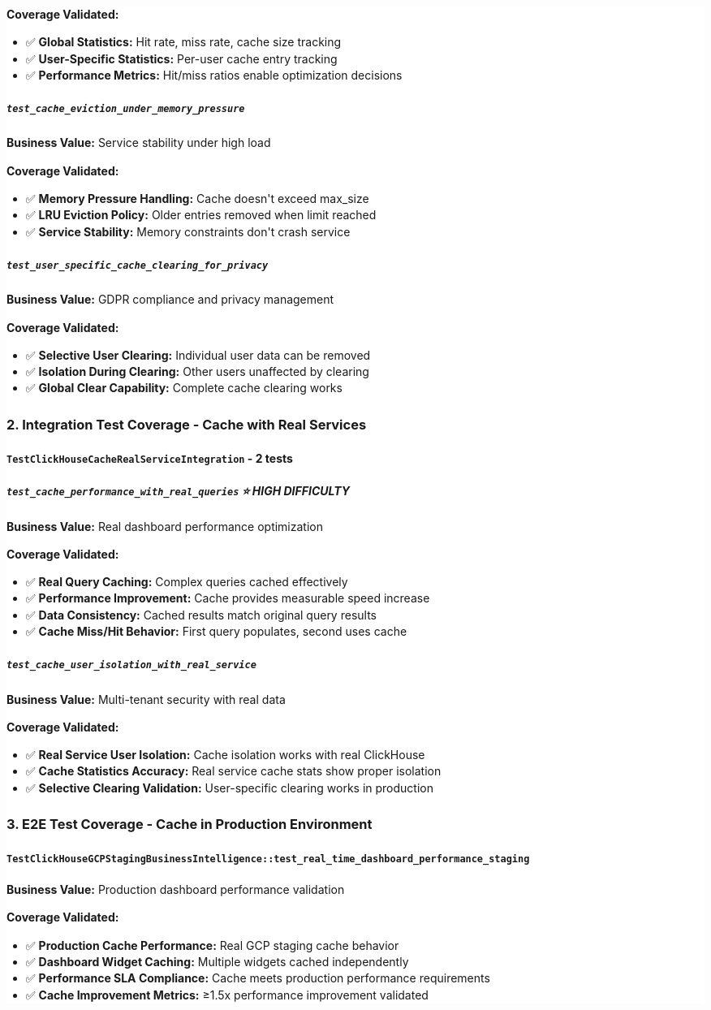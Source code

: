 **Coverage Validated:**
- ✅ **Global Statistics:** Hit rate, miss rate, cache size tracking
- ✅ **User-Specific Statistics:** Per-user cache entry tracking
- ✅ **Performance Metrics:** Hit/miss ratios enable optimization decisions

##### `test_cache_eviction_under_memory_pressure`
**Business Value:** Service stability under high load

**Coverage Validated:**
- ✅ **Memory Pressure Handling:** Cache doesn't exceed max_size
- ✅ **LRU Eviction Policy:** Older entries removed when limit reached
- ✅ **Service Stability:** Memory constraints don't crash service

##### `test_user_specific_cache_clearing_for_privacy`
**Business Value:** GDPR compliance and privacy management

**Coverage Validated:**
- ✅ **Selective User Clearing:** Individual user data can be removed
- ✅ **Isolation During Clearing:** Other users unaffected by clearing
- ✅ **Global Clear Capability:** Complete cache clearing works

### 2. Integration Test Coverage - Cache with Real Services

#### `TestClickHouseCacheRealServiceIntegration` - 2 tests

##### `test_cache_performance_with_real_queries` ⭐ HIGH DIFFICULTY
**Business Value:** Real dashboard performance optimization

**Coverage Validated:**
- ✅ **Real Query Caching:** Complex queries cached effectively
- ✅ **Performance Improvement:** Cache provides measurable speed increase
- ✅ **Data Consistency:** Cached results match original query results
- ✅ **Cache Miss/Hit Behavior:** First query populates, second uses cache

##### `test_cache_user_isolation_with_real_service`
**Business Value:** Multi-tenant security with real data

**Coverage Validated:**
- ✅ **Real Service User Isolation:** Cache isolation works with real ClickHouse
- ✅ **Cache Statistics Accuracy:** Real service cache stats show proper isolation
- ✅ **Selective Clearing Validation:** User-specific clearing works in production

### 3. E2E Test Coverage - Cache in Production Environment

#### `TestClickHouseGCPStagingBusinessIntelligence::test_real_time_dashboard_performance_staging`
**Business Value:** Production dashboard performance validation

**Coverage Validated:**
- ✅ **Production Cache Performance:** Real GCP staging cache behavior
- ✅ **Dashboard Widget Caching:** Multiple widgets cached independently
- ✅ **Performance SLA Compliance:** Cache meets production performance requirements
- ✅ **Cache Improvement Metrics:** ≥1.5x performance improvement validated

